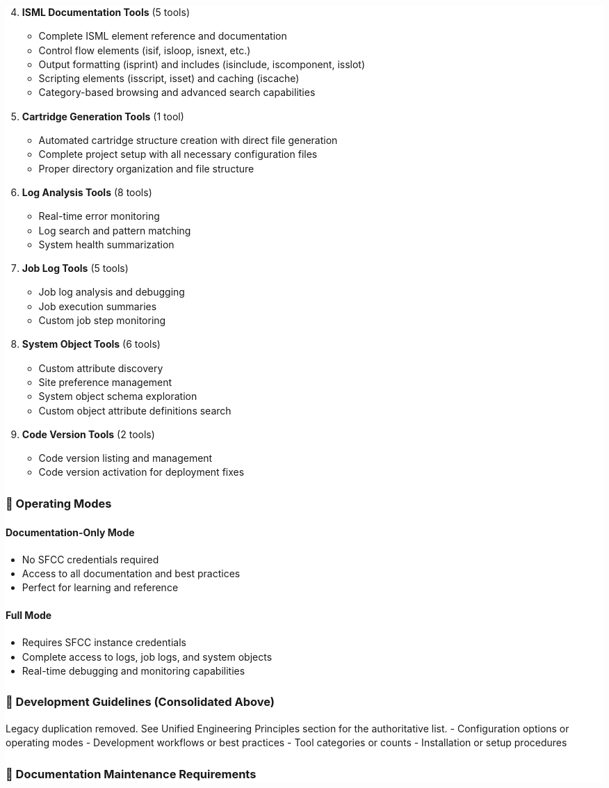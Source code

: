 4. **ISML Documentation Tools** (5 tools)
   - Complete ISML element reference and documentation
   - Control flow elements (isif, isloop, isnext, etc.)
   - Output formatting (isprint) and includes (isinclude, iscomponent, isslot)
   - Scripting elements (isscript, isset) and caching (iscache)
   - Category-based browsing and advanced search capabilities

5. **Cartridge Generation Tools** (1 tool)
   - Automated cartridge structure creation with direct file generation
   - Complete project setup with all necessary configuration files
   - Proper directory organization and file structure

6. **Log Analysis Tools** (8 tools)
   - Real-time error monitoring
   - Log search and pattern matching
   - System health summarization

7. **Job Log Tools** (5 tools)
   - Job log analysis and debugging
   - Job execution summaries
   - Custom job step monitoring

8. **System Object Tools** (6 tools)
   - Custom attribute discovery
   - Site preference management
   - System object schema exploration
   - Custom object attribute definitions search

9. **Code Version Tools** (2 tools)
   - Code version listing and management
   - Code version activation for deployment fixes

### 🚀 Operating Modes

#### **Documentation-Only Mode**
- No SFCC credentials required
- Access to all documentation and best practices
- Perfect for learning and reference

#### **Full Mode**
- Requires SFCC instance credentials
- Complete access to logs, job logs, and system objects
- Real-time debugging and monitoring capabilities

### 🎯 Development Guidelines (Consolidated Above)
Legacy duplication removed. See Unified Engineering Principles section for the authoritative list.
    - Configuration options or operating modes
    - Development workflows or best practices
    - Tool categories or counts
    - Installation or setup procedures

### 📝 Documentation Maintenance Requirements
